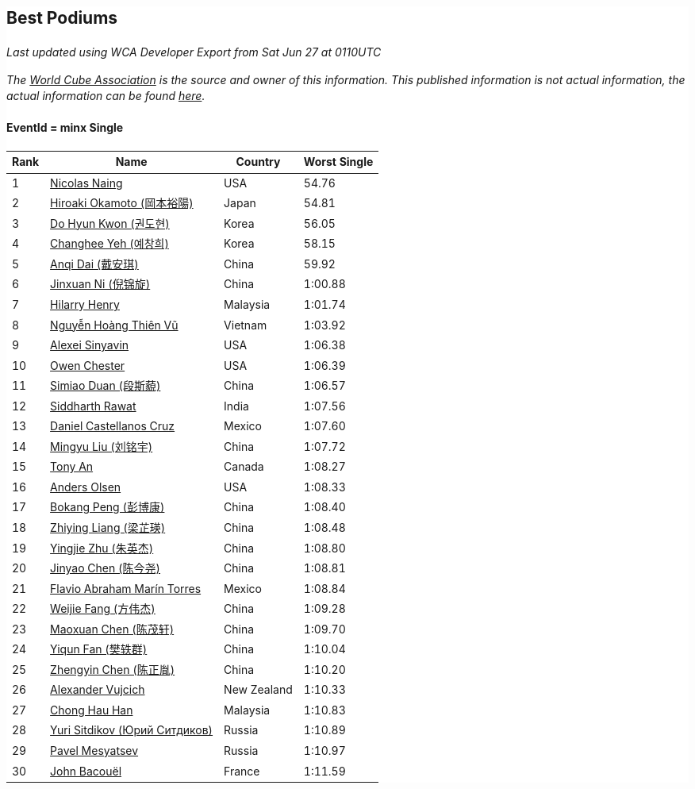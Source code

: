 ## Best Podiums

*Last updated using WCA Developer Export from Sat Jun 27 at 0110UTC*

*The [World Cube Association](https://www.worldcubeassociation.org) is the source and owner of this information. This published information is not actual information, the actual information can be found [here](https://www.worldcubeassociation.org/results).*

#### EventId = minx Single

|Rank|Name|Country|Worst Single|  
|--|--|--|--|  
|1|[Nicolas Naing](https://www.worldcubeassociation.org/persons/2015NAIN01)|USA|54.76|  
|2|[Hiroaki Okamoto (岡本裕陽)](https://www.worldcubeassociation.org/persons/2018OKAM01)|Japan|54.81|  
|3|[Do Hyun Kwon (권도현)](https://www.worldcubeassociation.org/persons/2018KWON01)|Korea|56.05|  
|4|[Changhee Yeh (예창희)](https://www.worldcubeassociation.org/persons/2019YEHC02)|Korea|58.15|  
|5|[Anqi Dai (戴安琪)](https://www.worldcubeassociation.org/persons/2019DAIA01)|China|59.92|  
|6|[Jinxuan Ni (倪锦旋)](https://www.worldcubeassociation.org/persons/2019NIJI01)|China|1:00.88|  
|7|[Hilarry Henry](https://www.worldcubeassociation.org/persons/2017HENR03)|Malaysia|1:01.74|  
|8|[Nguyễn Hoàng Thiên Vũ](https://www.worldcubeassociation.org/persons/2019VUNG02)|Vietnam|1:03.92|  
|9|[Alexei Sinyavin](https://www.worldcubeassociation.org/persons/2016SINY01)|USA|1:06.38|  
|10|[Owen Chester](https://www.worldcubeassociation.org/persons/2016CHES01)|USA|1:06.39|  
|11|[Simiao Duan (段斯藐)](https://www.worldcubeassociation.org/persons/2019DUAN03)|China|1:06.57|  
|12|[Siddharth Rawat](https://www.worldcubeassociation.org/persons/2017RAWA02)|India|1:07.56|  
|13|[Daniel Castellanos Cruz](https://www.worldcubeassociation.org/persons/2014CRUZ06)|Mexico|1:07.60|  
|14|[Mingyu Liu (刘铭宇)](https://www.worldcubeassociation.org/persons/2018LIUM02)|China|1:07.72|  
|15|[Tony An](https://www.worldcubeassociation.org/persons/2016ANTO04)|Canada|1:08.27|  
|16|[Anders Olsen](https://www.worldcubeassociation.org/persons/2018OLSE04)|USA|1:08.33|  
|17|[Bokang Peng (彭博康)](https://www.worldcubeassociation.org/persons/2016PENG03)|China|1:08.40|  
|18|[Zhiying Liang (梁芷瑛)](https://www.worldcubeassociation.org/persons/2017LIAN15)|China|1:08.48|  
|19|[Yingjie Zhu (朱英杰)](https://www.worldcubeassociation.org/persons/2017ZHUY04)|China|1:08.80|  
|20|[Jinyao Chen (陈今尧)](https://www.worldcubeassociation.org/persons/2015CHEN18)|China|1:08.81|  
|21|[Flavio Abraham Marín Torres](https://www.worldcubeassociation.org/persons/2018TORR20)|Mexico|1:08.84|  
|22|[Weijie Fang (方伟杰)](https://www.worldcubeassociation.org/persons/2018FANG10)|China|1:09.28|  
|23|[Maoxuan Chen (陈茂轩)](https://www.worldcubeassociation.org/persons/2018CHEM01)|China|1:09.70|  
|24|[Yiqun Fan (樊轶群)](https://www.worldcubeassociation.org/persons/2010FANY01)|China|1:10.04|  
|25|[Zhengyin Chen (陈正胤)](https://www.worldcubeassociation.org/persons/2013CHEN73)|China|1:10.20|  
|26|[Alexander Vujcich](https://www.worldcubeassociation.org/persons/2019VUJC01)|New Zealand|1:10.33|  
|27|[Chong Hau Han](https://www.worldcubeassociation.org/persons/2017HANC02)|Malaysia|1:10.83|  
|28|[Yuri Sitdikov (Юрий Ситдиков)](https://www.worldcubeassociation.org/persons/2018SITD01)|Russia|1:10.89|  
|29|[Pavel Mesyatsev](https://www.worldcubeassociation.org/persons/2017MESY01)|Russia|1:10.97|  
|30|[John Bacouël](https://www.worldcubeassociation.org/persons/2018BACO01)|France|1:11.59|  